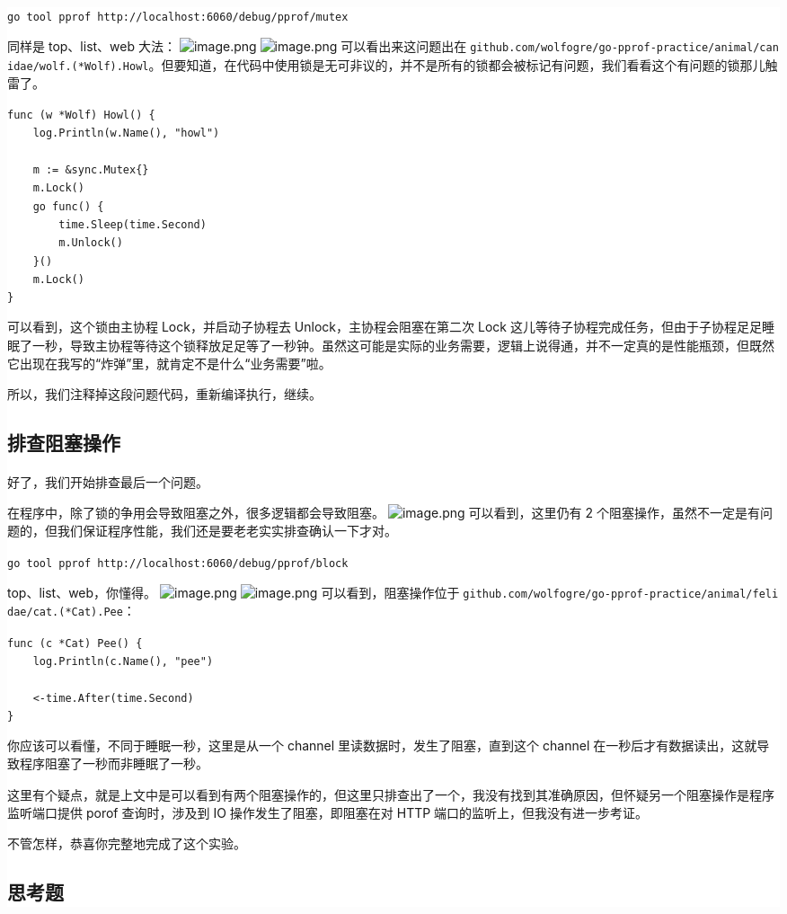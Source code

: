     go tool pprof http://localhost:6060/debug/pprof/mutex

同样是 top、list、web 大法：
![image.png](https://notes-learning.oss-cn-beijing.aliyuncs.com/gz5a6m/1652343071279-b6754799-45a6-4769-9f73-7d474636fe36.png)
![image.png](https://notes-learning.oss-cn-beijing.aliyuncs.com/gz5a6m/1652343075415-a3376489-a540-447c-b144-7fef8fe838b5.png)
可以看出来这问题出在 `github.com/wolfogre/go-pprof-practice/animal/canidae/wolf.(*Wolf).Howl`。但要知道，在代码中使用锁是无可非议的，并不是所有的锁都会被标记有问题，我们看看这个有问题的锁那儿触雷了。

    func (w *Wolf) Howl() {
        log.Println(w.Name(), "howl")

        m := &sync.Mutex{}
        m.Lock()
        go func() {
            time.Sleep(time.Second)
            m.Unlock()
        }()
        m.Lock()
    }

可以看到，这个锁由主协程 Lock，并启动子协程去 Unlock，主协程会阻塞在第二次 Lock 这儿等待子协程完成任务，但由于子协程足足睡眠了一秒，导致主协程等待这个锁释放足足等了一秒钟。虽然这可能是实际的业务需要，逻辑上说得通，并不一定真的是性能瓶颈，但既然它出现在我写的“炸弹”里，就肯定不是什么“业务需要”啦。

所以，我们注释掉这段问题代码，重新编译执行，继续。

## 排查阻塞操作

好了，我们开始排查最后一个问题。

在程序中，除了锁的争用会导致阻塞之外，很多逻辑都会导致阻塞。
![image.png](https://notes-learning.oss-cn-beijing.aliyuncs.com/gz5a6m/1652343092686-180c61a0-e682-4666-84ba-528f17fd346d.png)
可以看到，这里仍有 2 个阻塞操作，虽然不一定是有问题的，但我们保证程序性能，我们还是要老老实实排查确认一下才对。

    go tool pprof http://localhost:6060/debug/pprof/block

top、list、web，你懂得。
![image.png](https://notes-learning.oss-cn-beijing.aliyuncs.com/gz5a6m/1652343109220-a11fcfbf-b808-4da2-b253-3d4339319bd9.png)
![image.png](https://notes-learning.oss-cn-beijing.aliyuncs.com/gz5a6m/1652343120730-030aaaa4-47fa-41be-873b-ee97e32c730f.png)
可以看到，阻塞操作位于 `github.com/wolfogre/go-pprof-practice/animal/felidae/cat.(*Cat).Pee`：

    func (c *Cat) Pee() {
        log.Println(c.Name(), "pee")

        <-time.After(time.Second)
    }

你应该可以看懂，不同于睡眠一秒，这里是从一个 channel 里读数据时，发生了阻塞，直到这个 channel 在一秒后才有数据读出，这就导致程序阻塞了一秒而非睡眠了一秒。

这里有个疑点，就是上文中是可以看到有两个阻塞操作的，但这里只排查出了一个，我没有找到其准确原因，但怀疑另一个阻塞操作是程序监听端口提供 porof 查询时，涉及到 IO 操作发生了阻塞，即阻塞在对 HTTP 端口的监听上，但我没有进一步考证。

不管怎样，恭喜你完整地完成了这个实验。

## 思考题
